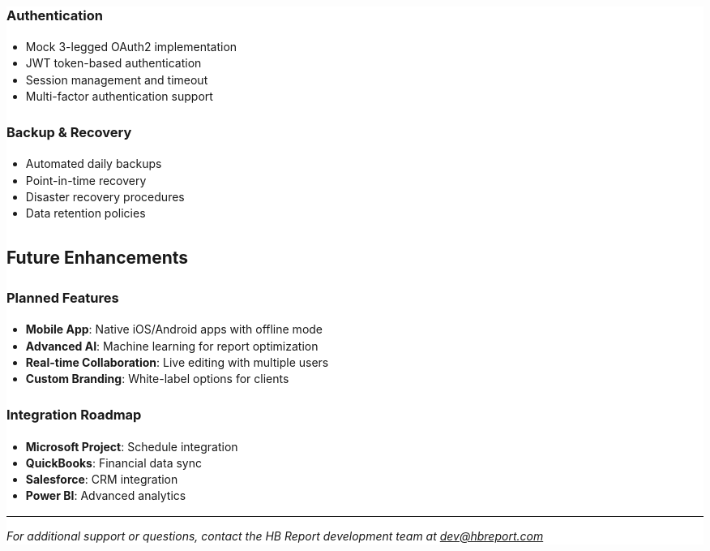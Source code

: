 ### Authentication
- Mock 3-legged OAuth2 implementation
- JWT token-based authentication
- Session management and timeout
- Multi-factor authentication support

### Backup & Recovery
- Automated daily backups
- Point-in-time recovery
- Disaster recovery procedures
- Data retention policies

## Future Enhancements

### Planned Features
- **Mobile App**: Native iOS/Android apps with offline mode
- **Advanced AI**: Machine learning for report optimization
- **Real-time Collaboration**: Live editing with multiple users
- **Custom Branding**: White-label options for clients

### Integration Roadmap
- **Microsoft Project**: Schedule integration
- **QuickBooks**: Financial data sync
- **Salesforce**: CRM integration
- **Power BI**: Advanced analytics

---

*For additional support or questions, contact the HB Report development team at dev@hbreport.com*
